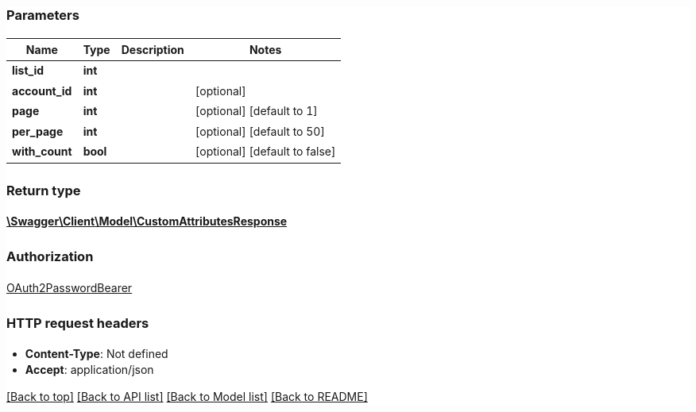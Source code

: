 ### Parameters

Name | Type | Description  | Notes
------------- | ------------- | ------------- | -------------
 **list_id** | **int**|  |
 **account_id** | **int**|  | [optional]
 **page** | **int**|  | [optional] [default to 1]
 **per_page** | **int**|  | [optional] [default to 50]
 **with_count** | **bool**|  | [optional] [default to false]

### Return type

[**\Swagger\Client\Model\CustomAttributesResponse**](../Model/CustomAttributesResponse.md)

### Authorization

[OAuth2PasswordBearer](../../README.md#OAuth2PasswordBearer)

### HTTP request headers

 - **Content-Type**: Not defined
 - **Accept**: application/json

[[Back to top]](#) [[Back to API list]](../../README.md#documentation-for-api-endpoints) [[Back to Model list]](../../README.md#documentation-for-models) [[Back to README]](../../README.md)

